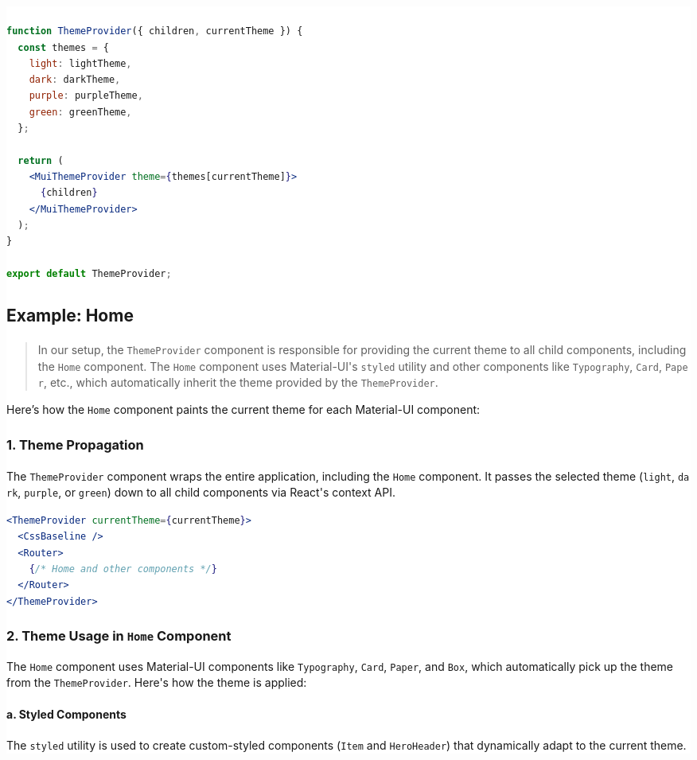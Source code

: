```jsx

function ThemeProvider({ children, currentTheme }) {
  const themes = {
    light: lightTheme,
    dark: darkTheme,
    purple: purpleTheme,
    green: greenTheme,
  };

  return (
    <MuiThemeProvider theme={themes[currentTheme]}>
      {children}
    </MuiThemeProvider>
  );
}

export default ThemeProvider;
```

## Example: Home

> In our setup, the `ThemeProvider` component is responsible for providing the current theme to all child components, including the `Home` component. The `Home` component uses Material-UI's `styled` utility and other components like `Typography`, `Card`, `Paper`, etc., which automatically inherit the theme provided by the `ThemeProvider`.

Here’s how the `Home` component paints the current theme for each Material-UI component:

### 1. **Theme Propagation**

The `ThemeProvider` component wraps the entire application, including the `Home` component. It passes the selected theme (`light`, `dark`, `purple`, or `green`) down to all child components via React's context API.

```jsx
<ThemeProvider currentTheme={currentTheme}>
  <CssBaseline />
  <Router>
    {/* Home and other components */}
  </Router>
</ThemeProvider>
```

### 2. **Theme Usage in `Home` Component**

The `Home` component uses Material-UI components like `Typography`, `Card`, `Paper`, and `Box`, which automatically pick up the theme from the `ThemeProvider`. Here's how the theme is applied:

#### a. **Styled Components**

The `styled` utility is used to create custom-styled components (`Item` and `HeroHeader`) that dynamically adapt to the current theme.
